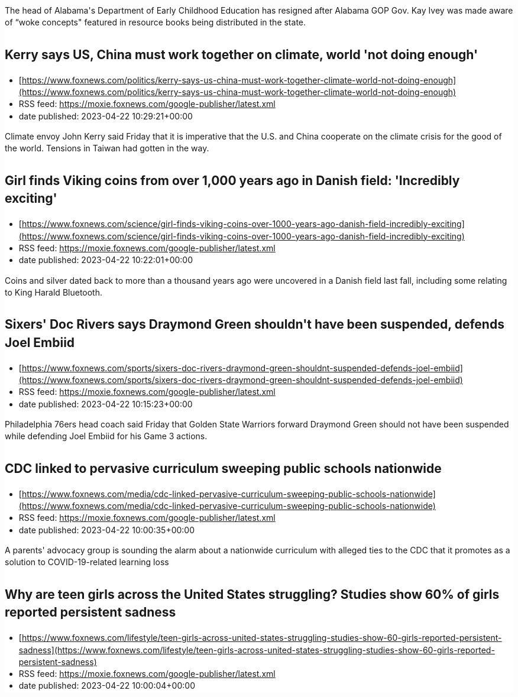 The head of Alabama&apos;s Department of Early Childhood Education has resigned after Alabama GOP Gov. Kay Ivey was made aware of “woke concepts&quot; featured in resource books being distributed in the state.

## Kerry says US, China must work together on climate, world 'not doing enough'
 - [https://www.foxnews.com/politics/kerry-says-us-china-must-work-together-climate-world-not-doing-enough](https://www.foxnews.com/politics/kerry-says-us-china-must-work-together-climate-world-not-doing-enough)
 - RSS feed: https://moxie.foxnews.com/google-publisher/latest.xml
 - date published: 2023-04-22 10:29:21+00:00

Climate envoy John Kerry said Friday that it is imperative that the U.S. and China cooperate on the climate crisis for the good of the world. Tensions in Taiwan had gotten in the way.

## Girl finds Viking coins from over 1,000 years ago in Danish field: 'Incredibly exciting'
 - [https://www.foxnews.com/science/girl-finds-viking-coins-over-1000-years-ago-danish-field-incredibly-exciting](https://www.foxnews.com/science/girl-finds-viking-coins-over-1000-years-ago-danish-field-incredibly-exciting)
 - RSS feed: https://moxie.foxnews.com/google-publisher/latest.xml
 - date published: 2023-04-22 10:22:01+00:00

Coins and silver dated back to more than a thousand years ago were uncovered in a Danish field last fall, including some relating to King Harald Bluetooth.

## Sixers' Doc Rivers says Draymond Green shouldn't have been suspended, defends Joel Embiid
 - [https://www.foxnews.com/sports/sixers-doc-rivers-draymond-green-shouldnt-suspended-defends-joel-embiid](https://www.foxnews.com/sports/sixers-doc-rivers-draymond-green-shouldnt-suspended-defends-joel-embiid)
 - RSS feed: https://moxie.foxnews.com/google-publisher/latest.xml
 - date published: 2023-04-22 10:15:23+00:00

Philadelphia 76ers head coach said Friday that Golden State Warriors forward Draymond Green should not have been suspended while defending Joel Embiid for his Game 3 actions.

## CDC linked to pervasive curriculum sweeping public schools nationwide
 - [https://www.foxnews.com/media/cdc-linked-pervasive-curriculum-sweeping-public-schools-nationwide](https://www.foxnews.com/media/cdc-linked-pervasive-curriculum-sweeping-public-schools-nationwide)
 - RSS feed: https://moxie.foxnews.com/google-publisher/latest.xml
 - date published: 2023-04-22 10:00:35+00:00

A parents&apos; advocacy group is sounding the alarm about a nationwide curriculum with alleged ties to the CDC that it promotes as a solution to COVID-19-related learning loss

## Why are teen girls across the United States struggling? Studies show 60% of girls reported persistent sadness
 - [https://www.foxnews.com/lifestyle/teen-girls-across-united-states-struggling-studies-show-60-girls-reported-persistent-sadness](https://www.foxnews.com/lifestyle/teen-girls-across-united-states-struggling-studies-show-60-girls-reported-persistent-sadness)
 - RSS feed: https://moxie.foxnews.com/google-publisher/latest.xml
 - date published: 2023-04-22 10:00:04+00:00
